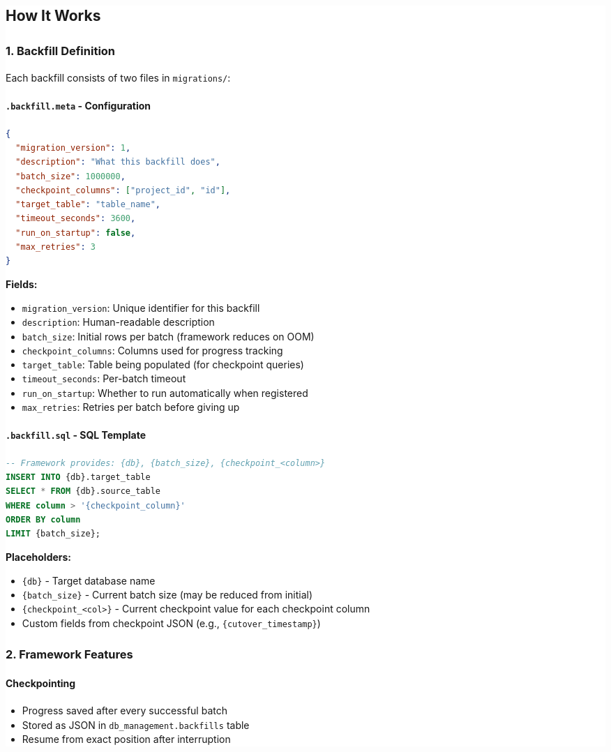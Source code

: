
## How It Works

### 1. Backfill Definition

Each backfill consists of two files in `migrations/`:

#### **`.backfill.meta`** - Configuration

```json
{
  "migration_version": 1,
  "description": "What this backfill does",
  "batch_size": 1000000,
  "checkpoint_columns": ["project_id", "id"],
  "target_table": "table_name",
  "timeout_seconds": 3600,
  "run_on_startup": false,
  "max_retries": 3
}
```

**Fields:**
- `migration_version`: Unique identifier for this backfill
- `description`: Human-readable description
- `batch_size`: Initial rows per batch (framework reduces on OOM)
- `checkpoint_columns`: Columns used for progress tracking
- `target_table`: Table being populated (for checkpoint queries)
- `timeout_seconds`: Per-batch timeout
- `run_on_startup`: Whether to run automatically when registered
- `max_retries`: Retries per batch before giving up

#### **`.backfill.sql`** - SQL Template

```sql
-- Framework provides: {db}, {batch_size}, {checkpoint_<column>}
INSERT INTO {db}.target_table
SELECT * FROM {db}.source_table
WHERE column > '{checkpoint_column}'
ORDER BY column
LIMIT {batch_size};
```

**Placeholders:**
- `{db}` - Target database name
- `{batch_size}` - Current batch size (may be reduced from initial)
- `{checkpoint_<col>}` - Current checkpoint value for each checkpoint column
- Custom fields from checkpoint JSON (e.g., `{cutover_timestamp}`)

### 2. Framework Features

#### Checkpointing
- Progress saved after every successful batch
- Stored as JSON in `db_management.backfills` table
- Resume from exact position after interruption
